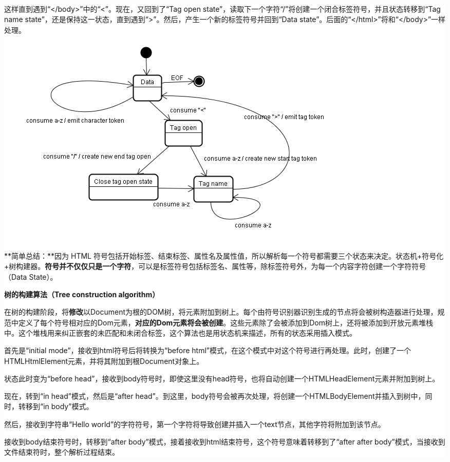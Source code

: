 这样直到遇到“\</body>”中的“\<”。现在，又回到了“Tag open state”，读取下一个字符“\/”将创建一个闭合标签符号，并且状态转移到“Tag name state”，还是保持这一状态，直到遇到“\>”。然后，产生一个新的标签符号并回到“Data state”。后面的“\</html\>”将和“\</body\>”一样处理。

![image.png](assets/image-20220903152441-lnzo21q.png)

**简单总结：**因为 HTML 符号包括开始标签、结束标签、属性名及属性值，所以解析每一个符号都需要三个状态来决定。状态机+符号化+树构建器。**符号并不仅仅只是一个字符**，可以是标签符号包括标签名、属性等，除标签符号外，为每一个内容字符创建一个字符符号（Data State）。

**树的构建算法（Tree construction algorithm）**

在树的构建阶段，将**修改**以Document为根的DOM树，将元素附加到树上。每个由符号识别器识别生成的节点将会被树构造器进行处理，规范中定义了每个符号相对应的Dom元素，**对应的Dom元素将会被创建**。这些元素除了会被添加到Dom树上，还将被添加到开放元素堆栈中。这个堆栈用来纠正嵌套的未匹配和未闭合标签，这个算法也是用状态机来描述，所有的状态采用插入模式。

首先是“initial mode”，接收到html符号后将转换为“before html”模式，在这个模式中对这个符号进行再处理。此时，创建了一个HTMLHtmlElement元素，并将其附加到根Document对象上。

状态此时变为“before head”，接收到body符号时，即使这里没有head符号，也将自动创建一个HTMLHeadElement元素并附加到树上。

现在，转到“in head”模式，然后是“after head”。到这里，body符号会被再次处理，将创建一个HTMLBodyElement并插入到树中，同时，转移到“in body”模式。

然后，接收到字符串“Hello world”的字符符号，第一个字符将导致创建并插入一个text节点，其他字符将附加到该节点。

接收到body结束符号时，转移到“after body”模式，接着接收到html结束符号，这个符号意味着转移到了“after after body”模式，当接收到文件结束符时，整个解析过程结束。
